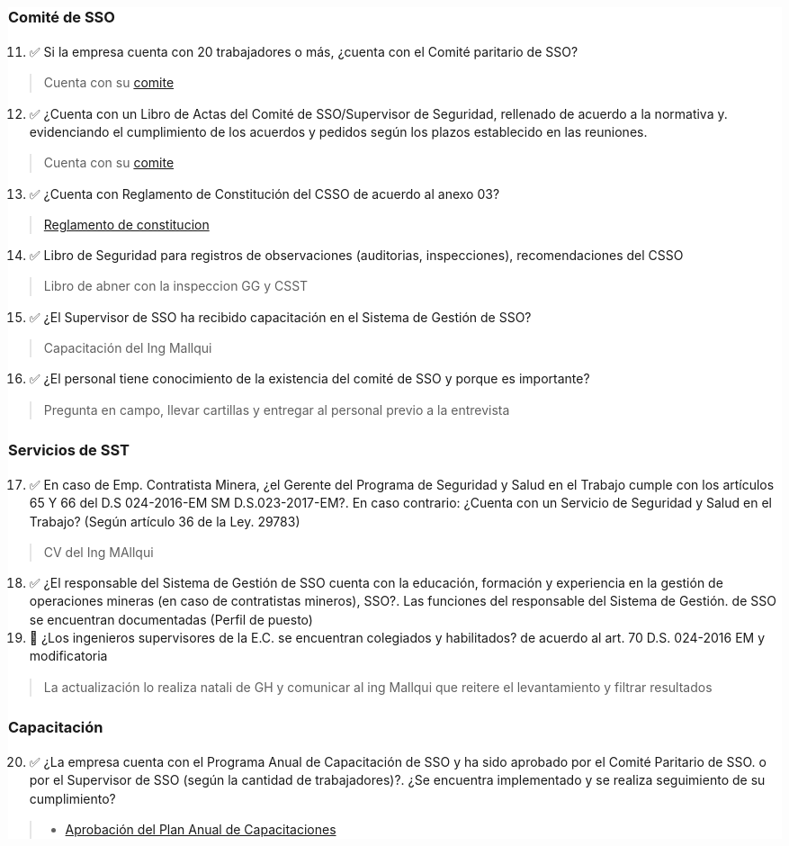### Comité de SSO

11. ✅ Si la empresa cuenta con 20 trabajadores o más, ¿cuenta con el Comité paritario de SSO?
> Cuenta con su [comite](https://gmiperu-my.sharepoint.com/personal/equispe_gmisac_com_pe/_layouts/15/onedrive.aspx?login_hint=equispe%40gmisac%2Ecom%2Epe&id=%2Fsites%2FESTRUCTURASIGGMI%2FDocumentos%20compartidos%2FESTRUCTURA%20SIG%20GMI%2F5%2E4%20CONSULTA%20Y%20PARTICIPACION%2F3%2E%20Registros%2F1%2E%20Actas%20de%20CSST%2F3%2E%20Actas%202023&listurl=https%3A%2F%2Fgmiperu%2Esharepoint%2Ecom%2Fsites%2FESTRUCTURASIGGMI%2FDocumentos%20compartidos&viewid=a979b7ce%2D4e6a%2D4c7e%2D9a7d%2D62f7c0b62ad6&view=0)
12. ✅ ¿Cuenta con un Libro de Actas del Comité de SSO/Supervisor de Seguridad, rellenado de acuerdo a la normativa y. evidenciando el cumplimiento de los acuerdos y pedidos según los plazos establecido en las reuniones.
> Cuenta con su [comite](https://gmiperu-my.sharepoint.com/personal/equispe_gmisac_com_pe/_layouts/15/onedrive.aspx?login_hint=equispe%40gmisac%2Ecom%2Epe&id=%2Fsites%2FESTRUCTURASIGGMI%2FDocumentos%20compartidos%2FESTRUCTURA%20SIG%20GMI%2F5%2E4%20CONSULTA%20Y%20PARTICIPACION%2F3%2E%20Registros%2F1%2E%20Actas%20de%20CSST%2F3%2E%20Actas%202023&listurl=https%3A%2F%2Fgmiperu%2Esharepoint%2Ecom%2Fsites%2FESTRUCTURASIGGMI%2FDocumentos%20compartidos&viewid=a979b7ce%2D4e6a%2D4c7e%2D9a7d%2D62f7c0b62ad6&view=0)
13. ✅ ¿Cuenta con Reglamento de Constitución  del CSSO de acuerdo al anexo 03?
> [Reglamento de constitucion](https://gmiperu-my.sharepoint.com/personal/equispe_gmisac_com_pe/_layouts/15/onedrive.aspx?login_hint=equispe%40gmisac%2Ecom%2Epe&id=%2Fsites%2FESTRUCTURASIGGMI%2FDocumentos%20compartidos%2FESTRUCTURA%20SIG%20GMI%2F5%2E4%20CONSULTA%20Y%20PARTICIPACION%2F3%2E%20Registros%2F8%2E%20Reglamento%20y%20ConstItuci%C3%B3n%20de%20CSST&listurl=https%3A%2F%2Fgmiperu%2Esharepoint%2Ecom%2Fsites%2FESTRUCTURASIGGMI%2FDocumentos%20compartidos&viewid=a979b7ce%2D4e6a%2D4c7e%2D9a7d%2D62f7c0b62ad6&view=0)
14. ✅ Libro de Seguridad para registros de observaciones (auditorias, inspecciones), recomendaciones del CSSO
> Libro de abner con la inspeccion GG y CSST
15. ✅ ¿El Supervisor de SSO ha recibido capacitación en el Sistema de Gestión de SSO?
> Capacitación del Ing Mallqui
16. ✅ ¿El personal tiene conocimiento de la existencia del comité de SSO y porque es importante?
> Pregunta en campo, llevar cartillas y entregar al personal previo a la entrevista

### Servicios de SST
17. ✅ En caso de Emp. Contratista Minera, ¿el Gerente del Programa de Seguridad y Salud en el Trabajo cumple con los artículos 65 Y 66 del D.S 024-2016-EM SM D.S.023-2017-EM?. En caso contrario: ¿Cuenta con un Servicio de Seguridad y Salud en el Trabajo? (Según artículo 36 de la Ley. 29783)
> CV del Ing MAllqui
18. ✅ ¿El responsable del Sistema de Gestión de SSO cuenta con la educación, formación y experiencia en la gestión de operaciones mineras (en caso de contratistas mineros), SSO?. Las funciones del responsable del Sistema de Gestión. de SSO se encuentran documentadas (Perfil de puesto)
19. 📣 ¿Los ingenieros supervisores de la E.C. se encuentran colegiados y habilitados?  de acuerdo al art. 70 D.S. 024-2016 EM y modificatoria
> La actualización lo realiza natali de GH y comunicar al ing Mallqui que reitere el levantamiento y filtrar resultados

### Capacitación

20. ✅ ¿La empresa cuenta con el Programa Anual de Capacitación de SSO y ha sido aprobado por el Comité Paritario de SSO. o por el Supervisor de SSO (según la cantidad de trabajadores)?. ¿Se encuentra implementado y se realiza seguimiento de su cumplimiento?
> - [Aprobación del Plan Anual de Capacitaciones](https://gmiperu-my.sharepoint.com/personal/equispe_gmisac_com_pe/_layouts/15/onedrive.aspx?listurl=https%3A%2F%2Fgmiperu%2Esharepoint%2Ecom%2Fsites%2FESTRUCTURASIGGMI%2FDocumentos%20compartidos&viewid=a979b7ce%2D4e6a%2D4c7e%2D9a7d%2D62f7c0b62ad6&login_hint=equispe%40gmisac%2Ecom%2Epe&id=%2Fsites%2FESTRUCTURASIGGMI%2FDocumentos%20compartidos%2FESTRUCTURA%20SIG%20GMI%2F5%2E4%20CONSULTA%20Y%20PARTICIPACION%2F3%2E%20Registros%2F1%2E%20Actas%20de%20CSST%2F2%2E%20Actas%202022%2F11%2E%20Noviembre%2FActa%20Noviembre%2Epdf&parent=%2Fsites%2FESTRUCTURASIGGMI%2FDocumentos%20compartidos%2FESTRUCTURA%20SIG%20GMI%2F5%2E4%20CONSULTA%20Y%20PARTICIPACION%2F3%2E%20Registros%2F1%2E%20Actas%20de%20CSST%2F2%2E%20Actas%202022%2F11%2E%20Noviembre)